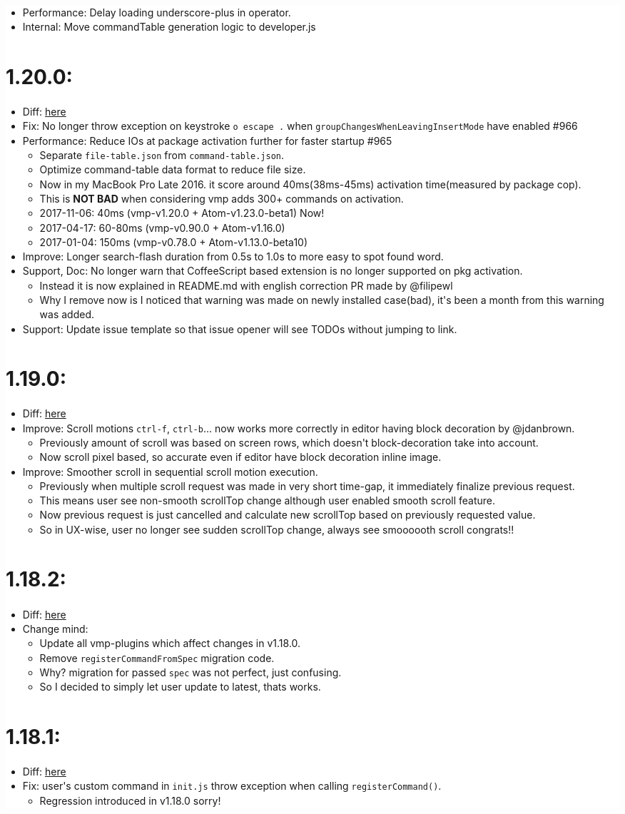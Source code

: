 - Performance: Delay loading underscore-plus in operator.
- Internal: Move commandTable generation logic to developer.js

# 1.20.0:
- Diff: [here](https://github.com/t9md/atom-vim-mode-plus/compare/v1.19.0...v1.20.0)
- Fix: No longer throw exception on keystroke `o escape .` when `groupChangesWhenLeavingInsertMode` have enabled #966
- Performance: Reduce IOs at package activation further for faster startup #965
  - Separate `file-table.json` from `command-table.json`.
  - Optimize command-table data format to reduce file size.
  - Now in my MacBook Pro Late 2016. it score around 40ms(38ms-45ms) activation time(measured by package cop).
  - This is **NOT BAD** when considering vmp adds 300+ commands on activation.
  - 2017-11-06:    40ms (vmp-v1.20.0 + Atom-v1.23.0-beta1) Now!
  - 2017-04-17: 60-80ms (vmp-v0.90.0 + Atom-v1.16.0)
  - 2017-01-04:   150ms (vmp-v0.78.0 + Atom-v1.13.0-beta10)
- Improve: Longer search-flash duration from 0.5s to 1.0s to more easy to spot found word.
- Support, Doc: No longer warn that CoffeeScript based extension is no longer supported on pkg activation.
  - Instead it is now explained in README.md with english correction PR made by @filipewl
  - Why I remove now is I noticed that  warning was made on newly installed case(bad), it's been a month from this warning was added.
- Support: Update issue template so that issue opener will see TODOs without jumping to link.

# 1.19.0:
- Diff: [here](https://github.com/t9md/atom-vim-mode-plus/compare/v1.18.2...v1.19.0)
- Improve: Scroll motions `ctrl-f`, `ctrl-b`... now works more correctly in editor having block decoration by @jdanbrown.
  - Previously amount of scroll was based on screen rows, which doesn't block-decoration take into account.
  - Now scroll pixel based, so accurate even if editor have block decoration inline image.
- Improve: Smoother scroll in sequential scroll motion execution.
  - Previously when multiple scroll request was made in very short time-gap, it immediately finalize previous request.
  - This means user see non-smooth scrollTop change although user enabled smooth scroll feature.
  - Now previous request is just cancelled and calculate new scrollTop based on previously requested value.
  - So in UX-wise, user no longer see sudden scrollTop change, always see smoooooth scroll congrats!!

# 1.18.2:
- Diff: [here](https://github.com/t9md/atom-vim-mode-plus/compare/v1.18.1...v1.18.2)
- Change mind:
  - Update all vmp-plugins which affect changes in v1.18.0.
  - Remove `registerCommandFromSpec` migration code.
  - Why? migration for passed `spec` was not perfect, just confusing.
  - So I decided to simply let user update to latest, thats works.

# 1.18.1:
- Diff: [here](https://github.com/t9md/atom-vim-mode-plus/compare/v1.18.0...v1.18.1)
- Fix: user's custom command in `init.js` throw exception when calling `registerCommand()`.
  - Regression introduced in v1.18.0 sorry!
